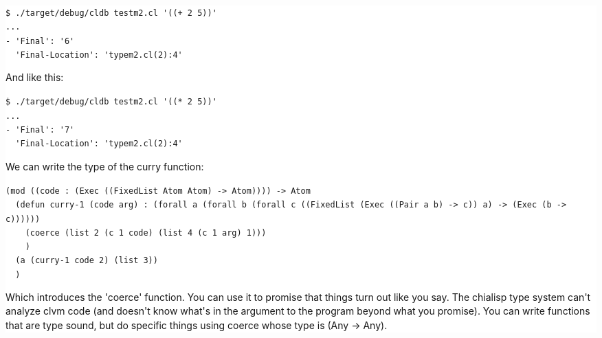     $ ./target/debug/cldb testm2.cl '((+ 2 5))'
    ...
    - 'Final': '6'
      'Final-Location': 'typem2.cl(2):4'

And like this:

    $ ./target/debug/cldb testm2.cl '((* 2 5))'
    ...
    - 'Final': '7'
      'Final-Location': 'typem2.cl(2):4'

We can write the type of the curry function:

    (mod ((code : (Exec ((FixedList Atom Atom) -> Atom)))) -> Atom
      (defun curry-1 (code arg) : (forall a (forall b (forall c ((FixedList (Exec ((Pair a b) -> c)) a) -> (Exec (b -> c))))))
        (coerce (list 2 (c 1 code) (list 4 (c 1 arg) 1)))
        )
      (a (curry-1 code 2) (list 3))
      )

Which introduces the 'coerce' function.  You can use it to promise that things
turn out like you say.  The chialisp type system can't analyze clvm code
(and doesn't know what's in the argument to the program beyond what you promise).
You can write functions that are type sound, but do specific things using coerce
whose type is (Any -> Any).
